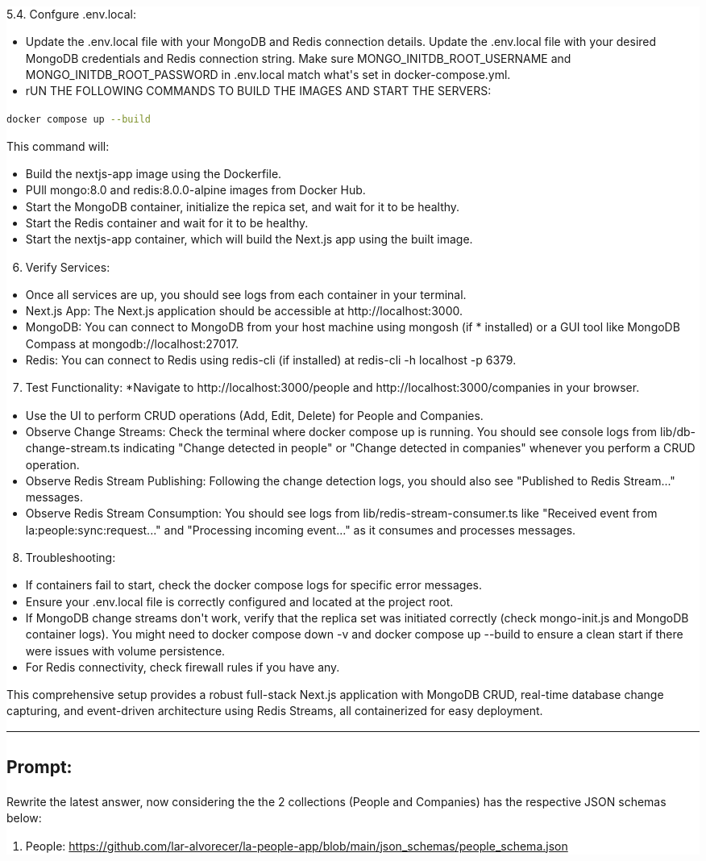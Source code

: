5.4. Confgure .env.local:
* Update the .env.local file with your MongoDB and Redis connection details.
Update the .env.local file with your desired MongoDB credentials and Redis connection string. Make sure MONGO_INITDB_ROOT_USERNAME and MONGO_INITDB_ROOT_PASSWORD in .env.local match what's set in docker-compose.yml.  
* rUN THE FOLLOWING COMMANDS TO BUILD THE IMAGES AND START THE SERVERS:
```bash
docker compose up --build
```
This command will:
* Build the nextjs-app image using the Dockerfile.
* PUll mongo:8.0 and redis:8.0.0-alpine images from Docker Hub.
* Start the MongoDB container, initialize the repica set, and wait for it to be healthy.
* Start the Redis container and wait for it to be healthy.
* Start the nextjs-app container, which will build the Next.js app using the built image.

6. Verify Services:
* Once all services are up, you should see logs from each container in your terminal.
* Next.js App: The Next.js application should be accessible at http://localhost:3000.
* MongoDB: You can connect to MongoDB from your host machine using mongosh (if * installed) or a GUI tool like MongoDB Compass at mongodb://localhost:27017.
* Redis: You can connect to Redis using redis-cli (if installed) at redis-cli -h localhost -p 6379.

7. Test Functionality:
*Navigate to http://localhost:3000/people and http://localhost:3000/companies in your browser.
* Use the UI to perform CRUD operations (Add, Edit, Delete) for People and Companies.
* Observe Change Streams: Check the terminal where docker compose up is running. You should see console logs from lib/db-change-stream.ts indicating "Change detected in people" or "Change detected in companies" whenever you perform a CRUD operation.
* Observe Redis Stream Publishing: Following the change detection logs, you should also see "Published to Redis Stream..." messages.
* Observe Redis Stream Consumption: You should see logs from lib/redis-stream-consumer.ts like "Received event from la:people:sync:request..." and "Processing incoming event..." as it consumes and processes messages.

8. Troubleshooting:
* If containers fail to start, check the docker compose logs for specific error messages.
* Ensure your .env.local file is correctly configured and located at the project root.
* If MongoDB change streams don't work, verify that the replica set was initiated correctly (check mongo-init.js and MongoDB container logs). You might need to docker compose down -v and docker compose up --build to ensure a clean start if there were issues with volume persistence.
* For Redis connectivity, check firewall rules if you have any.

This comprehensive setup provides a robust full-stack Next.js application with MongoDB CRUD, real-time database change capturing, and event-driven architecture using Redis Streams, all containerized for easy deployment.   

---  

## Prompt:  
Rewrite the latest answer, now considering the the 2 collections (People and Companies) has the respective JSON schemas below:
1. People: https://github.com/lar-alvorecer/la-people-app/blob/main/json_schemas/people_schema.json
